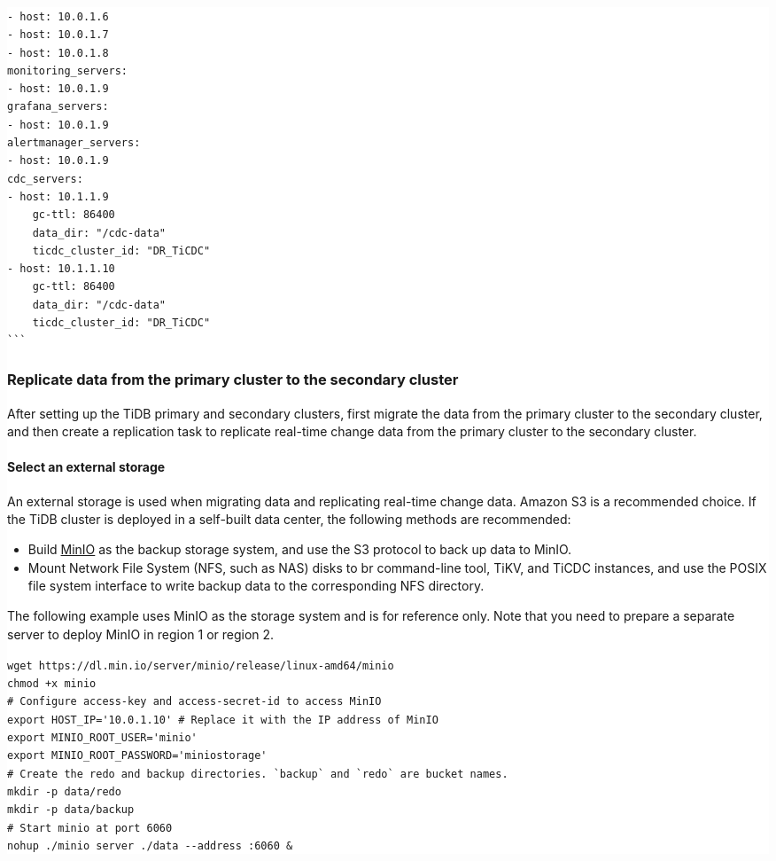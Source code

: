     - host: 10.0.1.6
    - host: 10.0.1.7
    - host: 10.0.1.8
    monitoring_servers:
    - host: 10.0.1.9
    grafana_servers:
    - host: 10.0.1.9
    alertmanager_servers:
    - host: 10.0.1.9
    cdc_servers:
    - host: 10.1.1.9
        gc-ttl: 86400
        data_dir: "/cdc-data"
        ticdc_cluster_id: "DR_TiCDC"
    - host: 10.1.1.10
        gc-ttl: 86400
        data_dir: "/cdc-data"
        ticdc_cluster_id: "DR_TiCDC"
    ```

### Replicate data from the primary cluster to the secondary cluster

After setting up the TiDB primary and secondary clusters, first migrate the data from the primary cluster to the secondary cluster, and then create a replication task to replicate real-time change data from the primary cluster to the secondary cluster.

#### Select an external storage

An external storage is used when migrating data and replicating real-time change data. Amazon S3 is a recommended choice. If the TiDB cluster is deployed in a self-built data center, the following methods are recommended:

* Build [MinIO](https://docs.min.io/docs/minio-quickstart-guide.html) as the backup storage system, and use the S3 protocol to back up data to MinIO.
* Mount Network File System (NFS, such as NAS) disks to br command-line tool, TiKV, and TiCDC instances, and use the POSIX file system interface to write backup data to the corresponding NFS directory.

The following example uses MinIO as the storage system and is for reference only. Note that you need to prepare a separate server to deploy MinIO in region 1 or region 2.

```shell
wget https://dl.min.io/server/minio/release/linux-amd64/minio
chmod +x minio
# Configure access-key and access-secret-id to access MinIO
export HOST_IP='10.0.1.10' # Replace it with the IP address of MinIO
export MINIO_ROOT_USER='minio'
export MINIO_ROOT_PASSWORD='miniostorage'
# Create the redo and backup directories. `backup` and `redo` are bucket names.
mkdir -p data/redo
mkdir -p data/backup
# Start minio at port 6060
nohup ./minio server ./data --address :6060 &
```
